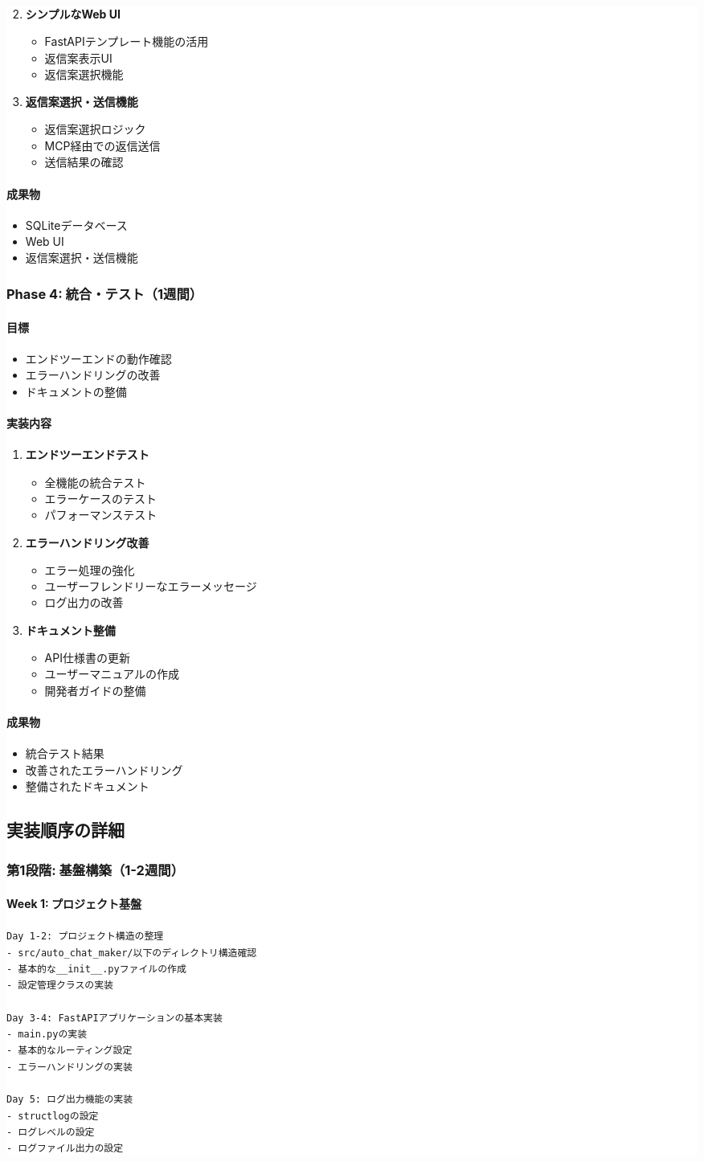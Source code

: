 2. **シンプルなWeb UI**
   - FastAPIテンプレート機能の活用
   - 返信案表示UI
   - 返信案選択機能

3. **返信案選択・送信機能**
   - 返信案選択ロジック
   - MCP経由での返信送信
   - 送信結果の確認

#### 成果物
- SQLiteデータベース
- Web UI
- 返信案選択・送信機能

### Phase 4: 統合・テスト（1週間）

#### 目標
- エンドツーエンドの動作確認
- エラーハンドリングの改善
- ドキュメントの整備

#### 実装内容
1. **エンドツーエンドテスト**
   - 全機能の統合テスト
   - エラーケースのテスト
   - パフォーマンステスト

2. **エラーハンドリング改善**
   - エラー処理の強化
   - ユーザーフレンドリーなエラーメッセージ
   - ログ出力の改善

3. **ドキュメント整備**
   - API仕様書の更新
   - ユーザーマニュアルの作成
   - 開発者ガイドの整備

#### 成果物
- 統合テスト結果
- 改善されたエラーハンドリング
- 整備されたドキュメント

## 実装順序の詳細

### 第1段階: 基盤構築（1-2週間）

#### Week 1: プロジェクト基盤
```
Day 1-2: プロジェクト構造の整理
- src/auto_chat_maker/以下のディレクトリ構造確認
- 基本的な__init__.pyファイルの作成
- 設定管理クラスの実装

Day 3-4: FastAPIアプリケーションの基本実装
- main.pyの実装
- 基本的なルーティング設定
- エラーハンドリングの実装

Day 5: ログ出力機能の実装
- structlogの設定
- ログレベルの設定
- ログファイル出力の設定
```
